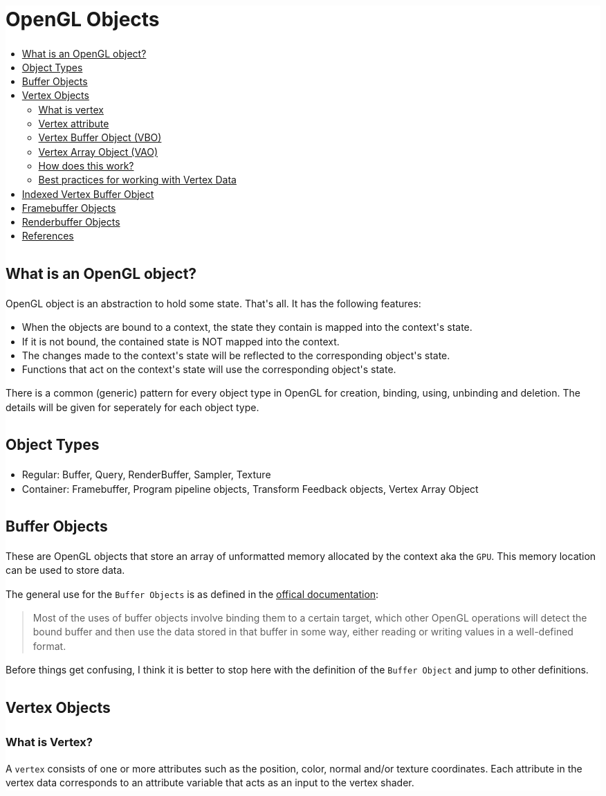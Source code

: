 # OpenGL Objects
- [What is an OpenGL object?](#What-is-an-OpenGL-object?)
- [Object Types](#Object-Types)
- [Buffer Objects](#Buffer-Objects)
- [Vertex Objects](#Vertex-Objects)
    - [What is vertex](#What-is-vertex?)
    - [Vertex attribute](#Vertex-attribute)
    - [Vertex Buffer Object (VBO)](#Vertex-Buffer-Object-(VBO))
    - [Vertex Array Object (VAO)](#Vertex-Array-Object-(VAO))
    - [How does this work?](#How-does-this-work?)
    - [Best practices for working with Vertex Data](#Best-practices-for-working-with-Vertex-Data)
- [Indexed Vertex Buffer Object](#Indexed-Vertex-Buffer-Object-(aka-Element-Buffer-Object))
- [Framebuffer Objects](#Framebuffer-Objects)
- [Renderbuffer Objects](#Renderbuffer-Objects)
- [References](#References)

## What is an OpenGL object?
OpenGL object is an abstraction to hold some state. That's all. It has the following features:
- When the objects are bound to a context, the state they contain is mapped into the context's state.
- If it is not bound, the contained state is NOT mapped into the context.
- The changes made to the context's state will be reflected to the corresponding object's state.
- Functions that act on the context's state will use the corresponding object's state.

There is a common (generic) pattern for every object type in OpenGL for creation, binding, using, unbinding and deletion.
The details will be given for seperately for each object type.

## Object Types
- Regular: Buffer, Query, RenderBuffer, Sampler, Texture
- Container: Framebuffer, Program pipeline objects, Transform Feedback objects, Vertex Array Object

## Buffer Objects
These are OpenGL objects that store an array of unformatted memory allocated by the context aka the `GPU`. This memory location can be used to store data.

The general use for the `Buffer Objects` is as defined in the [offical documentation](https://www.khronos.org/opengl/wiki/Buffer_Object):
> Most of the uses of buffer objects involve binding them to a certain target, which other OpenGL operations will detect the bound buffer and then use the data stored in that buffer in some way, either reading or writing values in a well-defined format. 

Before things get confusing, I think it is better to stop here with the definition of the `Buffer Object` and jump to other definitions.

## Vertex Objects

### What is Vertex?
A `vertex` consists of one or more attributes such as the position, color, normal and/or texture coordinates. Each attribute in the vertex data corresponds to an attribute variable that acts as an input to the vertex shader.
